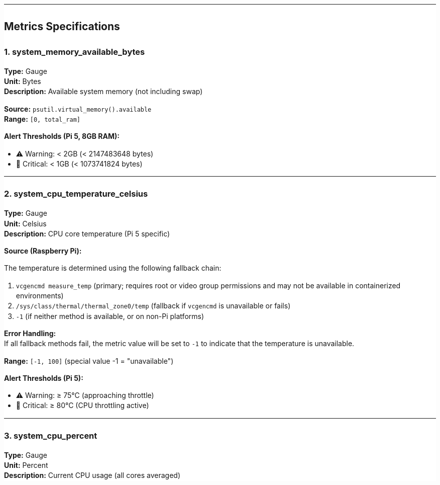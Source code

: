 ```
```

---

## Metrics Specifications

### 1. system_memory_available_bytes

**Type:** Gauge  
**Unit:** Bytes  
**Description:** Available system memory (not including swap)

**Source:** `psutil.virtual_memory().available`  
**Range:** `[0, total_ram]`

**Alert Thresholds (Pi 5, 8GB RAM):**

- ⚠️ Warning: < 2GB (< 2147483648 bytes)
- 🚨 Critical: < 1GB (< 1073741824 bytes)

---

### 2. system_cpu_temperature_celsius

**Type:** Gauge  
**Unit:** Celsius  
**Description:** CPU core temperature (Pi 5 specific)

**Source (Raspberry Pi):**

The temperature is determined using the following fallback chain:

1. `vcgencmd measure_temp` (primary; requires root or video group permissions and may not be available in containerized environments)
2. `/sys/class/thermal/thermal_zone0/temp` (fallback if `vcgencmd` is unavailable or fails)
3. `-1` (if neither method is available, or on non-Pi platforms)

**Error Handling:**  
If all fallback methods fail, the metric value will be set to `-1` to indicate that the temperature is unavailable.

**Range:** `[-1, 100]` (special value -1 = "unavailable")

**Alert Thresholds (Pi 5):**

- ⚠️ Warning: ≥ 75°C (approaching throttle)
- 🚨 Critical: ≥ 80°C (CPU throttling active)

---

### 3. system_cpu_percent

**Type:** Gauge  
**Unit:** Percent  
**Description:** Current CPU usage (all cores averaged)
